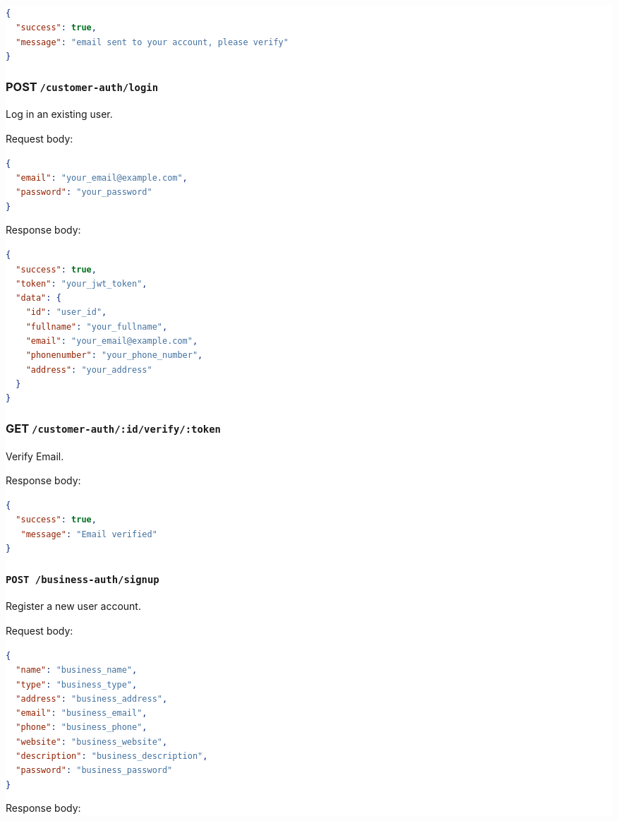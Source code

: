 ```json
{
  "success": true,
  "message": "email sent to your account, please verify"
}
```
### POST `/customer-auth/login`

Log in an existing user.

Request body:

```json
{
  "email": "your_email@example.com",
  "password": "your_password"
}
```
Response body:

```json
{
  "success": true,
  "token": "your_jwt_token",
  "data": {
    "id": "user_id",
    "fullname": "your_fullname",
    "email": "your_email@example.com",
    "phonenumber": "your_phone_number",
    "address": "your_address"
  }
}
```
### GET `/customer-auth/:id/verify/:token`

Verify Email.

Response body:

```json
{
  "success": true,
   "message": "Email verified"
}
```
### `POST /business-auth/signup`

Register a new user account.

Request body:

```json
{
  "name": "business_name",
  "type": "business_type",
  "address": "business_address",
  "email": "business_email",
  "phone": "business_phone",
  "website": "business_website",
  "description": "business_description",
  "password": "business_password"
}

```
Response body:
